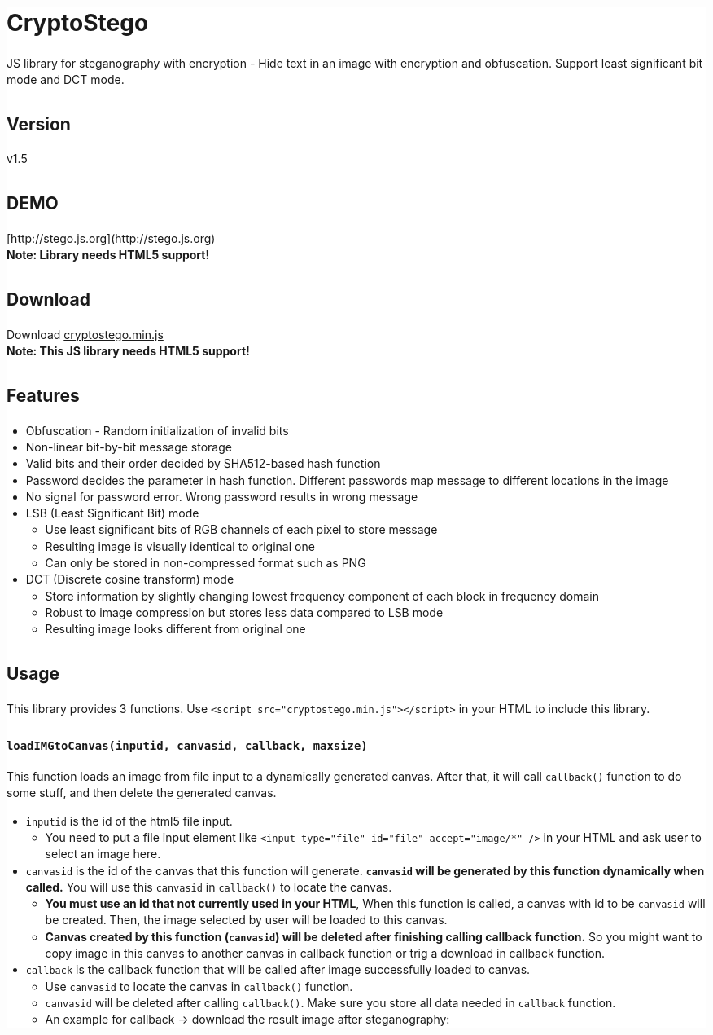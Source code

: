 # CryptoStego  
JS library for steganography with encryption - Hide text in an image with encryption and obfuscation. Support least significant bit mode and DCT mode.    
  
## Version  
v1.5  
  
## DEMO  
[http://stego.js.org](http://stego.js.org)  
**Note: Library needs HTML5 support!**  
   
## Download  
Download [cryptostego.min.js](https://github.com/zeruniverse/CryptoStego/releases/download/v1.5/cryptostego.min.js)  
**Note: This JS library needs HTML5 support!**  
  
## Features  
+ Obfuscation - Random initialization of invalid bits  
+ Non-linear bit-by-bit message storage
+ Valid bits and their order decided by SHA512-based hash function  
+ Password decides the parameter in hash function. Different passwords map message to different locations in the image  
+ No signal for password error. Wrong password results in wrong message
+ LSB (Least Significant Bit) mode
  + Use least significant bits of RGB channels of each pixel to store message  
  + Resulting image is visually identical to original one  
  + Can only be stored in non-compressed format such as PNG  
+ DCT (Discrete cosine transform) mode
  + Store information by slightly changing lowest frequency component of each block in frequency domain  
  + Robust to image compression but stores less data compared to LSB mode  
  + Resulting image looks different from original one  
  
## Usage  
This library provides 3 functions. Use `<script src="cryptostego.min.js"></script>` in your HTML to include this library.  
### `loadIMGtoCanvas(inputid, canvasid, callback, maxsize)`  
This function loads an image from file input to a dynamically generated canvas. After that, it will call `callback()` function to do some stuff, and then delete the generated canvas.
  + `inputid` is the id of the html5 file input.
    + You need to put a file input element like `<input type="file" id="file" accept="image/*" />` in your HTML and ask user to select an image here.  
  + `canvasid` is the id of the canvas that this function will generate. **`canvasid` will be generated by this function dynamically when called.** You will use this `canvasid` in `callback()` to locate the canvas.    
    + **You must use an id that not currently used in your HTML**, When this function is called, a canvas with id to be `canvasid` will be created. Then, the image selected by user will be loaded to this canvas.  
    + **Canvas created by this function (`canvasid`) will be deleted after finishing calling callback function.** So you might want to copy image in this canvas to another canvas in callback function or trig a download in callback function.  
  + `callback` is the callback function that will be called after image successfully loaded to canvas.
    + Use `canvasid` to locate the canvas in `callback()` function.  
    + `canvasid` will be deleted after calling `callback()`. Make sure you store all data needed in `callback` function.  
    + An example for callback -> download the result image after steganography:
    ``` JavaScript